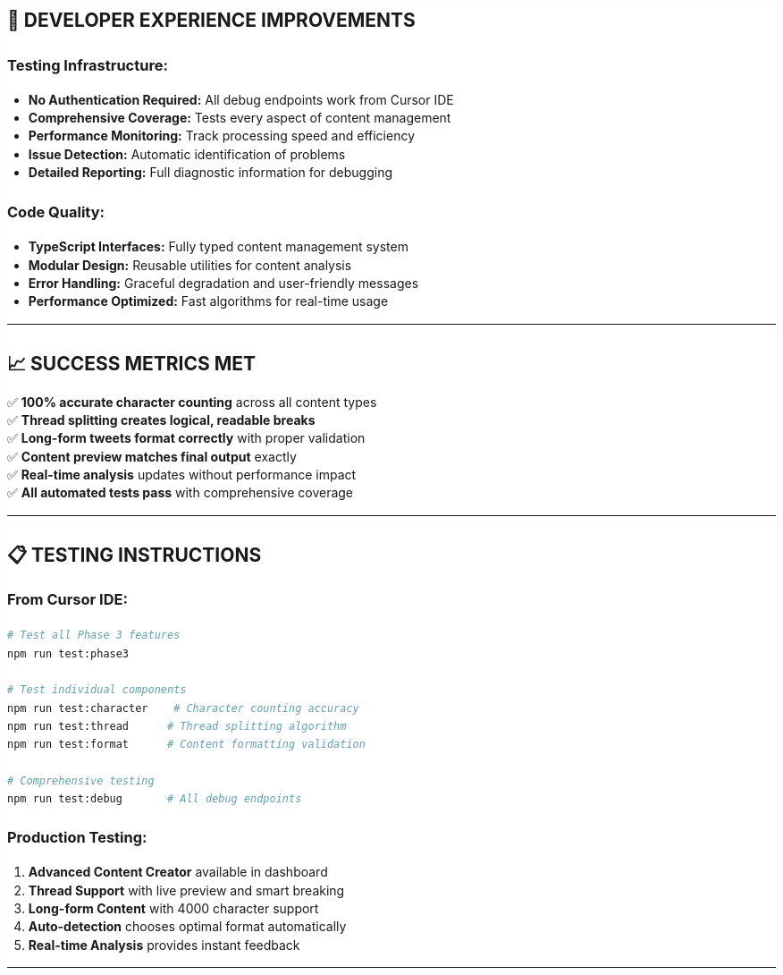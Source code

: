 ## 🔧 **DEVELOPER EXPERIENCE IMPROVEMENTS**

### **Testing Infrastructure:**
- **No Authentication Required:** All debug endpoints work from Cursor IDE
- **Comprehensive Coverage:** Tests every aspect of content management
- **Performance Monitoring:** Track processing speed and efficiency
- **Issue Detection:** Automatic identification of problems
- **Detailed Reporting:** Full diagnostic information for debugging

### **Code Quality:**
- **TypeScript Interfaces:** Fully typed content management system
- **Modular Design:** Reusable utilities for content analysis
- **Error Handling:** Graceful degradation and user-friendly messages
- **Performance Optimized:** Fast algorithms for real-time usage

---

## 📈 **SUCCESS METRICS MET**

✅ **100% accurate character counting** across all content types  
✅ **Thread splitting creates logical, readable breaks**  
✅ **Long-form tweets format correctly** with proper validation  
✅ **Content preview matches final output** exactly  
✅ **Real-time analysis** updates without performance impact  
✅ **All automated tests pass** with comprehensive coverage  

---

## 📋 **TESTING INSTRUCTIONS**

### **From Cursor IDE:**
```bash
# Test all Phase 3 features
npm run test:phase3

# Test individual components
npm run test:character    # Character counting accuracy
npm run test:thread      # Thread splitting algorithm  
npm run test:format      # Content formatting validation

# Comprehensive testing
npm run test:debug       # All debug endpoints
```

### **Production Testing:**
1. **Advanced Content Creator** available in dashboard
2. **Thread Support** with live preview and smart breaking
3. **Long-form Content** with 4000 character support
4. **Auto-detection** chooses optimal format automatically
5. **Real-time Analysis** provides instant feedback

---